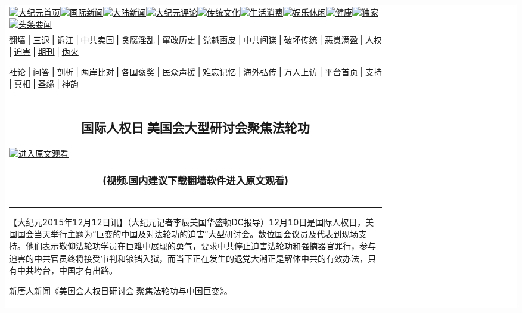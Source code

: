 <a name="1" id="1" target="_blank"></a><span id="1"></span>
<table align=center border="0"><tr><td colspan="2" VALIGN=TOP><a href="https://github.com/19920513/djy/blob/master/gb/nf1351518.md#1"><img src="https://raw.githubusercontent.com/19920513/www/master/t/djy/1.jpg" title="大纪元首页" alt="大纪元首页"></a><a href="https://github.com/19920513/djy/blob/master/gb/n24hr.md#1"><img src="https://raw.githubusercontent.com/19920513/www/master/t/djy/3.jpg" title="国际新闻" alt="国际新闻"></a><a href="https://github.com/19920513/djy/blob/master/gb/nsc413.md#1"><img src="https://raw.githubusercontent.com/19920513/www/master/t/djy/4.jpg" title="大陆新闻" alt="大陆新闻"></a><a href="https://github.com/19920513/djy/blob/master/gb/news392.md#1"><img src="https://raw.githubusercontent.com/19920513/www/master/t/djy/5.jpg" title="大纪元评论" alt="大纪元评论"></a><a href="https://github.com/19920513/djy/blob/master/gb/news2007.md#1"><img src="https://raw.githubusercontent.com/19920513/www/master/t/djy/6.jpg" title="传统文化" alt="传统文化"></a><a href="https://github.com/19920513/djy/blob/master/gb/news2008.md#1"><img src="https://raw.githubusercontent.com/19920513/www/master/t/djy/7.jpg" title="生活消费" alt="生活消费"></a><a href="https://github.com/19920513/djy/blob/master/gb/ncyule.md#1"><img src="https://raw.githubusercontent.com/19920513/www/master/t/djy/8.jpg" title="娱乐休闲" alt="娱乐休闲"></a><a href="https://github.com/19920513/djy/blob/master/gb/nsc1002.md#1"><img src="https://raw.githubusercontent.com/19920513/www/master/t/djy/9.jpg" title="健康" alt="健康"></a><a href="https://github.com/19920513/djy/blob/master/gb/nf6092.md#1"><img src="https://raw.githubusercontent.com/19920513/www/master/t/djy/10a.jpg" title="独家" alt="独家"></a><a href="https://github.com/19920513/djy/blob/master/gb/nf4514.md#1"><img src="https://raw.githubusercontent.com/19920513/www/master/t/djy/12a.jpg" title="头条要闻" alt="头条要闻"></a></td></tr>
<tr><td colspan="2" VALIGN=TOP><a target="_blank" href="https://github.com/19920513/www/blob/master/README.md?zsrh#1">翻墙</a> | <a target="_blank" href="https://github.com/19920513/djy/blob/master/gb/nf5657.md#1">三退</a> | <a target="_blank" href="https://github.com/19920513/djy/blob/master/gb/nf6124.md#1">诉江</a> | <a target="_blank" href="https://github.com/19920513/djy/blob/master/gb/nf1176117.md#1">中共卖国</a> | <a target="_blank" href="https://github.com/19920513/djy/blob/master/gb/nf5773.md#1">贪腐淫乱</a> | <a target="_blank" href="https://github.com/19920513/djy/blob/master/gb/nf1176115.md#1">窜改历史</a> | <a target="_blank" href="https://github.com/19920513/djy/blob/master/gb/nf1176107.md#1">党魁画皮</a> | <a target="_blank" href="https://github.com/19920513/djy/blob/master/gb/nf1320400.md#1">中共间谍</a> | <a target="_blank" href="https://github.com/19920513/djy/blob/master/gb/nf1176114.md#1">破坏传统</a> | <a target="_blank" href="https://github.com/19920513/ntdtv/blob/master/gb/prog447_1.md#1">恶贯满盈</a> | <a target="_blank" href="https://github.com/19920513/djy/blob/master/gb/ncid278.md#1">人权</a> | <a target="_blank" href="https://github.com/19920513/djy/blob/master/gb/nf1176111.md#1">迫害</a> | <a target="_blank" href="https://gitlab.com/szzdlab/mh-qikan/blob/master/README.md#1">期刊</a> | <a target="_blank" href="https://github.com/19920513/djy/blob/master/gb/nf5562.md#1">伪火</a></p><p><a target="_blank" href="https://github.com/19920513/djy/blob/master/gb/9p.md#1">社论</a> | <a target="_blank" href="https://github.com/19920513/djy/blob/master/gb/nf4378.md#1">问答</a> | <a target="_blank" href="https://github.com/19920513/djy/blob/master/gb/nf5792.md#1">剖析</a> | <a target="_blank" href="https://github.com/19920513/djy/blob/master/gb/nf5735.md#1">两岸比对</a> | <a target="_blank" href="https://github.com/19920513/djy/blob/master/gb/nf6119.md#1">各国褒奖</a> | <a target="_blank" href="https://github.com/19920513/djy/blob/master/gb/nf6120.md#1">民众声援</a> | <a target="_blank" href="https://github.com/19920513/djy/blob/master/gb/nf1188594.md#1">难忘记忆</a> | <a target="_blank" href="https://github.com/19920513/djy/blob/master/gb/nf3180.md#1">海外弘传</a> | <a target="_blank" href="https://github.com/19920513/djy/blob/master/gb/nf5410.md#1">万人上访</a> | <a target="_blank" href="https://github.com/19920513/www/blob/master/README.md?zsrh#1">平台首页</a> | <a target="_blank" href="https://github.com/19920513/djy/blob/master/gb/nf4386.md#1">支持</a> | <a target="_blank" href="https://github.com/19920513/djy/blob/master/gb/nf4389.md#1">真相</a> | <a target="_blank" href="https://github.com/19920513/djy/blob/master/gb/nf5790.md#1">圣缘</a> | <a target="_blank" href="https://github.com/19920513/djy/blob/master/gb/nf4786.md#1">神韵</a></td></tr>
<tr><td VALIGN=TOP width="626"><h2 align=center>国际人权日 美国会大型研讨会聚焦法轮功</h2>
<a href="https://d1f01xri6nyv0g.cloudfront.net/C4gnArU8u"><img width="600" src="https://raw.githubusercontent.com/19920513/djy/master/gb/300/djtsp.jpg" title="进入原文观看"  alt="进入原文观看"></a><h3 align=center>(视频.国内建议下载<a href="https://github.com/19920513/www/blob/master/README.md#8">翻墙软件</a>进入原文观看)</h3>
<h6></h6>
<hr>
	<p>【大纪元2015年12月12日讯】（大纪元记者李辰美国华盛顿DC报导）12月10日是国际人权日，美国国会当天举行主题为“巨变的中国及对<ahref="https://github.com/19920513/djy/blob/master/gb/tag/%E6%B3%95%E8%BD%AE%E5%8A%9F.md#1">法轮功</a>的<ahref="https://github.com/19920513/djy/blob/master/gb/tag/%E8%BF%AB%E5%AE%B3.md#1">迫害</a>”大型研讨会。数位国会议员及代表到现场支持。他们表示敬仰法轮功学员在巨难中展现的勇气，要求中共停止迫害法轮功和强摘<ahref="https://github.com/19920513/djy/blob/master/gb/tag/%E5%99%A8%E5%AE%98.md#1">器官</a>罪行，参与<ahref="https://github.com/19920513/djy/blob/master/gb/tag/%E8%BF%AB%E5%AE%B3.md#1">迫害</a>的中共官员终将接受审判和锒铛入狱，而当下正在发生的退党大潮正是解体中共的有效办法，只有中共垮台，中国才有出路。</p>
<p>新唐人新闻<ahref=" http://www.ntdtv.com/xtr/b5/2015/12/11/a1240992.md#1 "target=_blank>《美国会人权日研讨会 聚焦法轮功与中国巨变》</a>。</p>